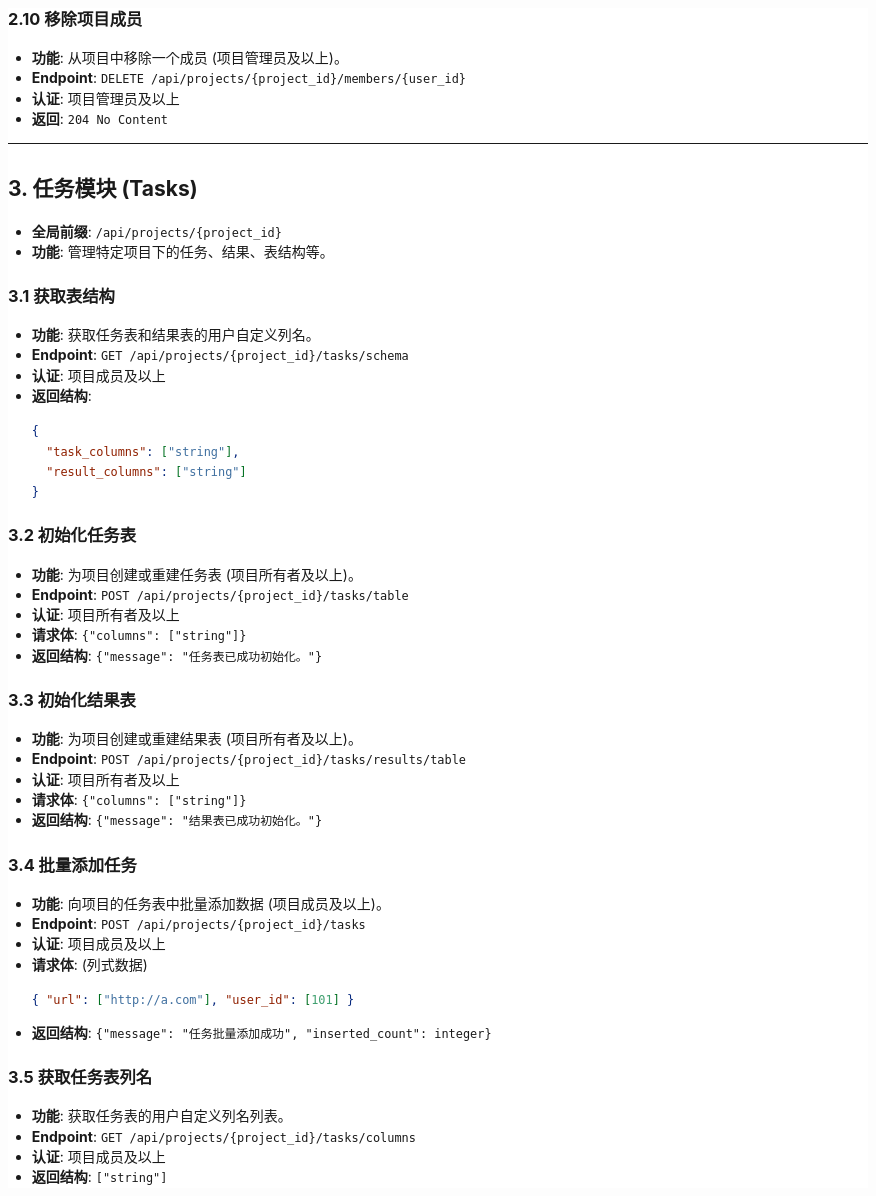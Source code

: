 ### 2.10 移除项目成员
- **功能**: 从项目中移除一个成员 (项目管理员及以上)。
- **Endpoint**: `DELETE /api/projects/{project_id}/members/{user_id}`
- **认证**: 项目管理员及以上
- **返回**: `204 No Content`

---

## **3. 任务模块 (Tasks)**

- **全局前缀**: `/api/projects/{project_id}`
- **功能**: 管理特定项目下的任务、结果、表结构等。

### 3.1 获取表结构
- **功能**: 获取任务表和结果表的用户自定义列名。
- **Endpoint**: `GET /api/projects/{project_id}/tasks/schema`
- **认证**: 项目成员及以上
- **返回结构**:
    ```json
    {
      "task_columns": ["string"],
      "result_columns": ["string"]
    }
    ```

### 3.2 初始化任务表
- **功能**: 为项目创建或重建任务表 (项目所有者及以上)。
- **Endpoint**: `POST /api/projects/{project_id}/tasks/table`
- **认证**: 项目所有者及以上
- **请求体**: `{"columns": ["string"]}`
- **返回结构**: `{"message": "任务表已成功初始化。"}`

### 3.3 初始化结果表
- **功能**: 为项目创建或重建结果表 (项目所有者及以上)。
- **Endpoint**: `POST /api/projects/{project_id}/tasks/results/table`
- **认证**: 项目所有者及以上
- **请求体**: `{"columns": ["string"]}`
- **返回结构**: `{"message": "结果表已成功初始化。"}`

### 3.4 批量添加任务
- **功能**: 向项目的任务表中批量添加数据 (项目成员及以上)。
- **Endpoint**: `POST /api/projects/{project_id}/tasks`
- **认证**: 项目成员及以上
- **请求体**: (列式数据)
    ```json
    { "url": ["http://a.com"], "user_id": [101] }
    ```
- **返回结构**: `{"message": "任务批量添加成功", "inserted_count": integer}`

### 3.5 获取任务表列名
- **功能**: 获取任务表的用户自定义列名列表。
- **Endpoint**: `GET /api/projects/{project_id}/tasks/columns`
- **认证**: 项目成员及以上
- **返回结构**: `["string"]`
